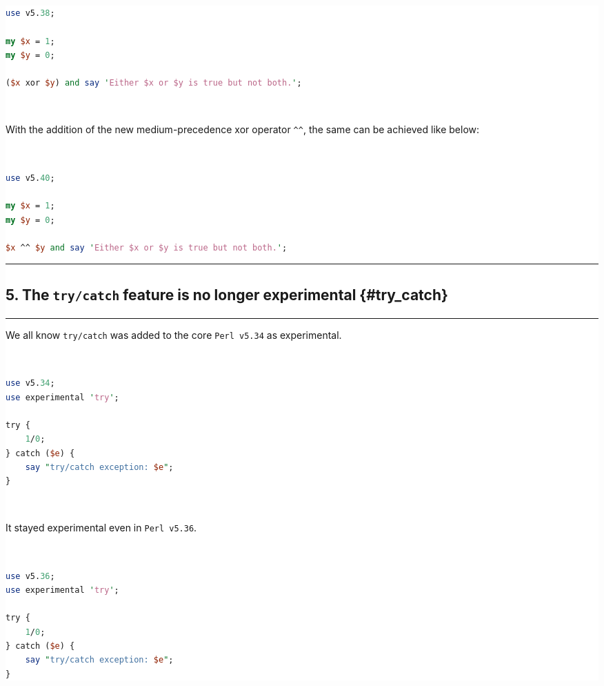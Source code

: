 ```perl
use v5.38;

my $x = 1;
my $y = 0;

($x xor $y) and say 'Either $x or $y is true but not both.';
```

<br>

With the addition of the new medium-precedence xor operator `^^`, the same can be achieved like below:

<br>

```perl
use v5.40;

my $x = 1;
my $y = 0;

$x ^^ $y and say 'Either $x or $y is true but not both.';
```

***

## 5. The `try/catch` feature is no longer experimental {#try_catch}

***

We all know `try/catch` was added to the core `Perl v5.34` as experimental.

<br>

```perl
use v5.34;
use experimental 'try';

try {
    1/0;
} catch ($e) {
    say "try/catch exception: $e";
}
```

<br>

It stayed experimental even in `Perl v5.36`.

<br>

```perl
use v5.36;
use experimental 'try';

try {
    1/0;
} catch ($e) {
    say "try/catch exception: $e";
}
```
